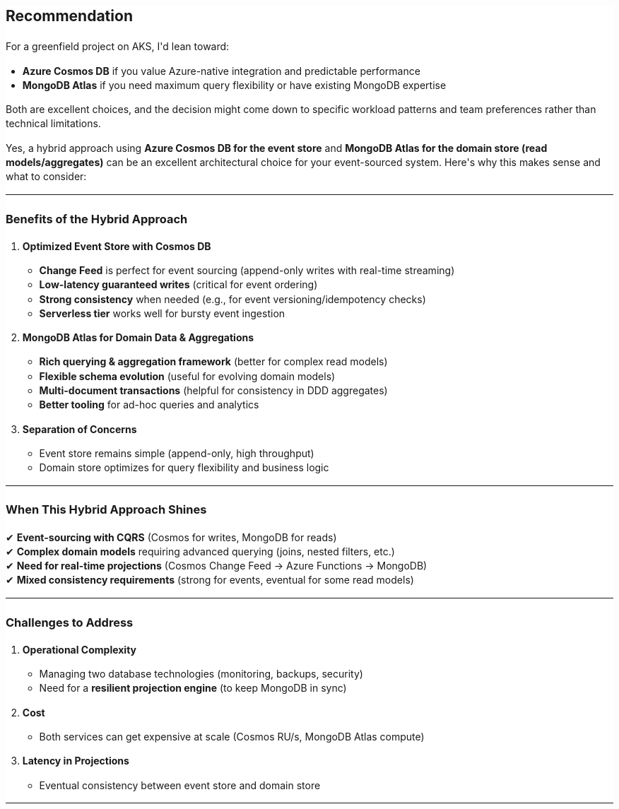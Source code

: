 ## Recommendation

For a greenfield project on AKS, I'd lean toward:
- **Azure Cosmos DB** if you value Azure-native integration and predictable performance
- **MongoDB Atlas** if you need maximum query flexibility or have existing MongoDB expertise

Both are excellent choices, and the decision might come down to specific workload patterns and team preferences rather than technical limitations.


Yes, a hybrid approach using **Azure Cosmos DB for the event store** and **MongoDB Atlas for the domain store (read models/aggregates)** can be an excellent architectural choice for your event-sourced system. Here's why this makes sense and what to consider:

---

### **Benefits of the Hybrid Approach**

1. **Optimized Event Store with Cosmos DB**
   - **Change Feed** is perfect for event sourcing (append-only writes with real-time streaming)
   - **Low-latency guaranteed writes** (critical for event ordering)
   - **Strong consistency** when needed (e.g., for event versioning/idempotency checks)
   - **Serverless tier** works well for bursty event ingestion

2. **MongoDB Atlas for Domain Data & Aggregations**
   - **Rich querying & aggregation framework** (better for complex read models)
   - **Flexible schema evolution** (useful for evolving domain models)
   - **Multi-document transactions** (helpful for consistency in DDD aggregates)
   - **Better tooling** for ad-hoc queries and analytics

3. **Separation of Concerns**
   - Event store remains simple (append-only, high throughput)
   - Domain store optimizes for query flexibility and business logic

---

### **When This Hybrid Approach Shines**
✔ **Event-sourcing with CQRS** (Cosmos for writes, MongoDB for reads)  
✔ **Complex domain models** requiring advanced querying (joins, nested filters, etc.)  
✔ **Need for real-time projections** (Cosmos Change Feed → Azure Functions → MongoDB)  
✔ **Mixed consistency requirements** (strong for events, eventual for some read models)  

---

### **Challenges to Address**
1. **Operational Complexity**  
   - Managing two database technologies (monitoring, backups, security)  
   - Need for a **resilient projection engine** (to keep MongoDB in sync)  

2. **Cost**  
   - Both services can get expensive at scale (Cosmos RU/s, MongoDB Atlas compute)  

3. **Latency in Projections**  
   - Eventual consistency between event store and domain store  

---